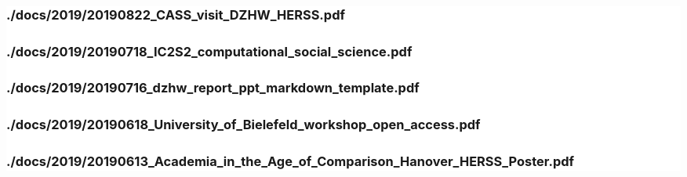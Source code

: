 ### ./docs/2019/20190822_CASS_visit_DZHW_HERSS.pdf

<object data="./docs/2019/20190822_CASS_visit_DZHW_HERSS.pdf" type="application/pdf" width="500px" height="500px">
    <embed src="./docs/2019/20190822_CASS_visit_DZHW_HERSS.pdf">
        <p>This browser does not support PDFs. Please download the PDF to view it: <a href="./docs/2019/20190822_CASS_visit_DZHW_HERSS.pdf">Download PDF</a>.</p>
    </embed>
</object>

### ./docs/2019/20190718_IC2S2_computational_social_science.pdf

<object data="./docs/2019/20190718_IC2S2_computational_social_science.pdf" type="application/pdf" width="500px" height="500px">
    <embed src="./docs/2019/20190718_IC2S2_computational_social_science.pdf">
        <p>This browser does not support PDFs. Please download the PDF to view it: <a href="./docs/2019/20190718_IC2S2_computational_social_science.pdf">Download PDF</a>.</p>
    </embed>
</object>

### ./docs/2019/20190716_dzhw_report_ppt_markdown_template.pdf

<object data="./docs/2019/20190716_dzhw_report_ppt_markdown_template.pdf" type="application/pdf" width="500px" height="500px">
    <embed src="./docs/2019/20190716_dzhw_report_ppt_markdown_template.pdf">
        <p>This browser does not support PDFs. Please download the PDF to view it: <a href="./docs/2019/20190716_dzhw_report_ppt_markdown_template.pdf">Download PDF</a>.</p>
    </embed>
</object>

### ./docs/2019/20190618_University_of_Bielefeld_workshop_open_access.pdf

<object data="./docs/2019/20190618_University_of_Bielefeld_workshop_open_access.pdf" type="application/pdf" width="500px" height="500px">
    <embed src="./docs/2019/20190618_University_of_Bielefeld_workshop_open_access.pdf">
        <p>This browser does not support PDFs. Please download the PDF to view it: <a href="./docs/2019/20190618_University_of_Bielefeld_workshop_open_access.pdf">Download PDF</a>.</p>
    </embed>
</object>

### ./docs/2019/20190613_Academia_in_the_Age_of_Comparison_Hanover_HERSS_Poster.pdf

<object data="./docs/2019/20190613_Academia_in_the_Age_of_Comparison_Hanover_HERSS_Poster.pdf" type="application/pdf" width="500px" height="500px">
    <embed src="./docs/2019/20190613_Academia_in_the_Age_of_Comparison_Hanover_HERSS_Poster.pdf">
        <p>This browser does not support PDFs. Please download the PDF to view it: <a href="./docs/2019/20190613_Academia_in_the_Age_of_Comparison_Hanover_HERSS_Poster.pdf">Download PDF</a>.</p>
    </embed>
</object>
